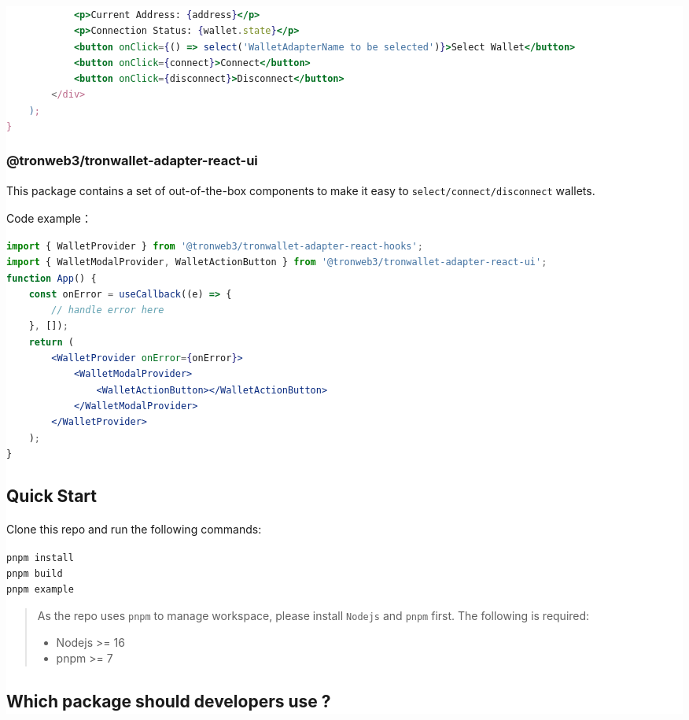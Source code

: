 ```jsx
            <p>Current Address: {address}</p>
            <p>Connection Status: {wallet.state}</p>
            <button onClick={() => select('WalletAdapterName to be selected')}>Select Wallet</button>
            <button onClick={connect}>Connect</button>
            <button onClick={disconnect}>Disconnect</button>
        </div>
    );
}
```

### @tronweb3/tronwallet-adapter-react-ui

This package contains a set of out-of-the-box components to make it easy to `select/connect/disconnect` wallets.

Code example：

```jsx
import { WalletProvider } from '@tronweb3/tronwallet-adapter-react-hooks';
import { WalletModalProvider, WalletActionButton } from '@tronweb3/tronwallet-adapter-react-ui';
function App() {
    const onError = useCallback((e) => {
        // handle error here
    }, []);
    return (
        <WalletProvider onError={onError}>
            <WalletModalProvider>
                <WalletActionButton></WalletActionButton>
            </WalletModalProvider>
        </WalletProvider>
    );
}
```

## Quick Start

Clone this repo and run the following commands:

```bash
pnpm install
pnpm build
pnpm example
```

> As the repo uses `pnpm` to manage workspace, please install `Nodejs` and `pnpm` first.
> The following is required:
>
> -   Nodejs >= 16
> -   pnpm >= 7

## Which package should developers use ?
